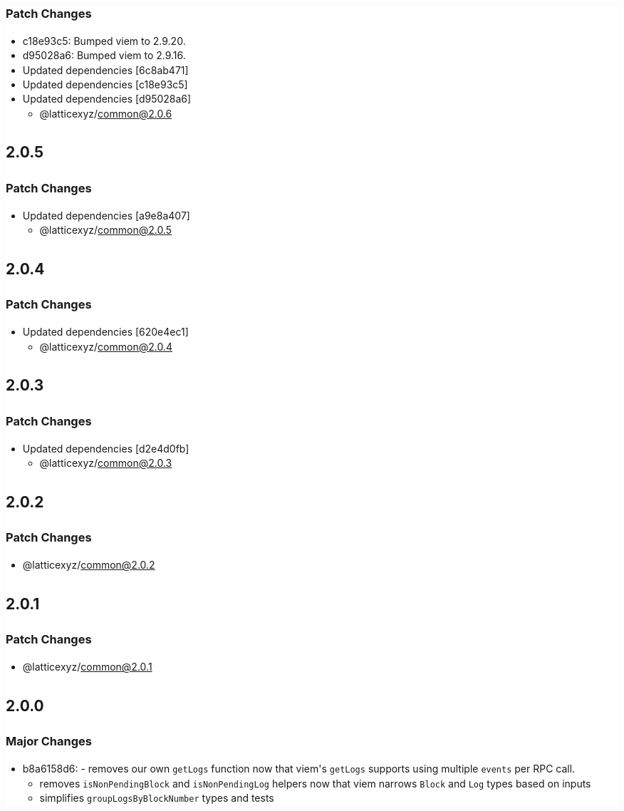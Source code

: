### Patch Changes

- c18e93c5: Bumped viem to 2.9.20.
- d95028a6: Bumped viem to 2.9.16.
- Updated dependencies [6c8ab471]
- Updated dependencies [c18e93c5]
- Updated dependencies [d95028a6]
  - @latticexyz/common@2.0.6

## 2.0.5

### Patch Changes

- Updated dependencies [a9e8a407]
  - @latticexyz/common@2.0.5

## 2.0.4

### Patch Changes

- Updated dependencies [620e4ec1]
  - @latticexyz/common@2.0.4

## 2.0.3

### Patch Changes

- Updated dependencies [d2e4d0fb]
  - @latticexyz/common@2.0.3

## 2.0.2

### Patch Changes

- @latticexyz/common@2.0.2

## 2.0.1

### Patch Changes

- @latticexyz/common@2.0.1

## 2.0.0

### Major Changes

- b8a6158d6: - removes our own `getLogs` function now that viem's `getLogs` supports using multiple `events` per RPC call.
  - removes `isNonPendingBlock` and `isNonPendingLog` helpers now that viem narrows `Block` and `Log` types based on inputs
  - simplifies `groupLogsByBlockNumber` types and tests
